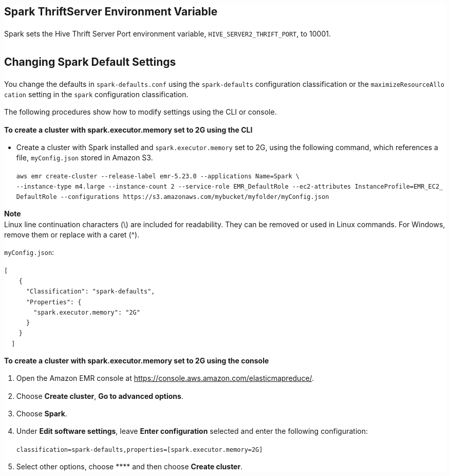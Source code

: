 ## Spark ThriftServer Environment Variable<a name="spark-thriftserver"></a>

Spark sets the Hive Thrift Server Port environment variable, `HIVE_SERVER2_THRIFT_PORT`, to 10001\.

## Changing Spark Default Settings<a name="spark-change-defaults"></a>

You change the defaults in `spark-defaults.conf` using the `spark-defaults` configuration classification or the `maximizeResourceAllocation` setting in the `spark` configuration classification\.

The following procedures show how to modify settings using the CLI or console\.

**To create a cluster with spark\.executor\.memory set to 2G using the CLI**
+ Create a cluster with Spark installed and `spark.executor.memory` set to 2G, using the following command, which references a file, `myConfig.json` stored in Amazon S3\.

  ```
  aws emr create-cluster --release-label emr-5.23.0 --applications Name=Spark \
  --instance-type m4.large --instance-count 2 --service-role EMR_DefaultRole --ec2-attributes InstanceProfile=EMR_EC2_DefaultRole --configurations https://s3.amazonaws.com/mybucket/myfolder/myConfig.json
  ```
**Note**  
Linux line continuation characters \(\\\) are included for readability\. They can be removed or used in Linux commands\. For Windows, remove them or replace with a caret \(^\)\.

  `myConfig.json`:

  ```
  [
      {
        "Classification": "spark-defaults",
        "Properties": {
          "spark.executor.memory": "2G"
        }
      }
    ]
  ```

**To create a cluster with spark\.executor\.memory set to 2G using the console**

1. Open the Amazon EMR console at [https://console\.aws\.amazon\.com/elasticmapreduce/](https://console.aws.amazon.com/elasticmapreduce/)\.

1. Choose **Create cluster**, **Go to advanced options**\.

1. Choose **Spark**\. 

1. Under **Edit software settings**, leave **Enter configuration** selected and enter the following configuration:

   ```
   classification=spark-defaults,properties=[spark.executor.memory=2G]
   ```

1. Select other options, choose **** and then choose **Create cluster**\.
